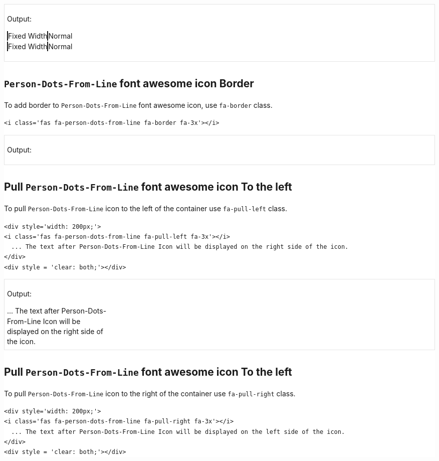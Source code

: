 <div style='border:1px solid rgba(0,0,0,.1);margin-bottom:10px;padding:5px;'>
<p>Output:</p>


<i style='border:1px solid;' class='fas fa-person-dots-from-line fa-fw fa-3x'></i>Fixed Width<i style='border:1px solid;' class='fas fa-person-dots-from-line fa-3x'></i>Normal<br/>
<i style='border:1px solid;' class='fas fa-home fa-fw fa-3x'></i>Fixed Width<i style='border:1px solid;' class='fas fa-home fa-3x'></i>Normal<br/>

</div>

## `Person-Dots-From-Line` font awesome icon Border
To add border to `Person-Dots-From-Line` font awesome icon, use `fa-border` class.
```
<i class='fas fa-person-dots-from-line fa-border fa-3x'></i>
```

<div style='border:1px solid rgba(0,0,0,.1);margin-bottom:10px;padding:5px;'>
<p>Output:</p>


<i class='fas fa-person-dots-from-line fa-border fa-3x'></i>
</div>

## Pull `Person-Dots-From-Line` font awesome icon To the left
To pull `Person-Dots-From-Line` icon to the left of the container use `fa-pull-left` class.
```
<div style='width: 200px;'>
<i class='fas fa-person-dots-from-line fa-pull-left fa-3x'></i>
  ... The text after Person-Dots-From-Line Icon will be displayed on the right side of the icon.
</div>
<div style = 'clear: both;'></div>
```

<div style='border:1px solid rgba(0,0,0,.1);margin-bottom:10px;padding:5px;'>
<p>Output:</p>


<div style='width: 200px;'>
<i class='fas fa-person-dots-from-line fa-pull-left fa-3x'></i>
  ... The text after Person-Dots-From-Line Icon will be displayed on the right side of the icon.
</div>
<div style = 'clear: both;'></div>
</div>

## Pull `Person-Dots-From-Line` font awesome icon To the left
To pull `Person-Dots-From-Line` icon to the right of the container use `fa-pull-right` class.
```
<div style='width: 200px;'>
<i class='fas fa-person-dots-from-line fa-pull-right fa-3x'></i>
  ... The text after Person-Dots-From-Line Icon will be displayed on the left side of the icon.
</div>
<div style = 'clear: both;'></div>
```
